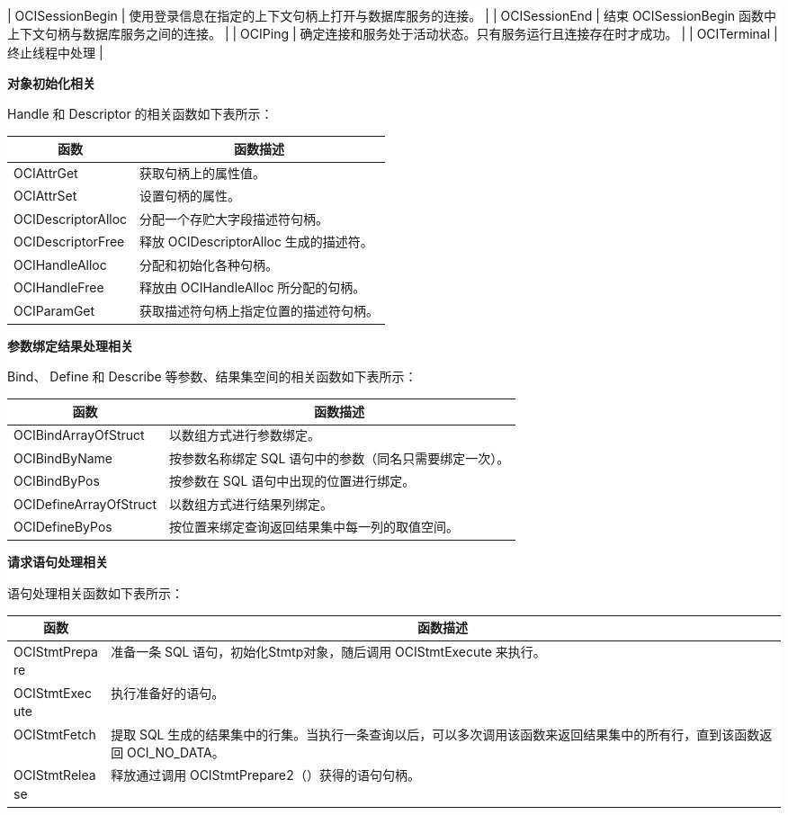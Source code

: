| OCISessionBegin | 使用登录信息在指定的上下文句柄上打开与数据库服务的连接。                          |
| OCISessionEnd   | 结束 OCISessionBegin 函数中上下文句柄与数据库服务之间的连接。               |
| OCIPing         | 确定连接和服务处于活动状态。只有服务运行且连接存在时才成功。                        |
| OCITerminal     | 终止线程中处理                                               |

**对象初始化相关**

Handle 和 Descriptor 的相关函数如下表所示：

|         函数         |             函数描述              |
|--------------------|-------------------------------|
| OCIAttrGet         | 获取句柄上的属性值。                    |
| OCIAttrSet         | 设置句柄的属性。                      |
| OCIDescriptorAlloc | 分配一个存贮大字段描述符句柄。               |
| OCIDescriptorFree  | 释放 OCIDescriptorAlloc 生成的描述符。 |
| OCIHandleAlloc     | 分配和初始化各种句柄。                   |
| OCIHandleFree      | 释放由 OCIHandleAlloc 所分配的句柄。    |
| OCIParamGet        | 获取描述符句柄上指定位置的描述符句柄。           |

**参数绑定结果处理相关**

Bind、 Define 和 Describe 等参数、结果集空间的相关函数如下表所示：

|           函数           |              函数描述              |
|------------------------|--------------------------------|
| OCIBindArrayOfStruct   | 以数组方式进行参数绑定。                   |
| OCIBindByName          | 按参数名称绑定 SQL 语句中的参数（同名只需要绑定一次）。 |
| OCIBindByPos           | 按参数在 SQL 语句中出现的位置进行绑定。         |
| OCIDefineArrayOfStruct | 以数组方式进行结果列绑定。                  |
| OCIDefineByPos         | 按位置来绑定查询返回结果集中每一列的取值空间。        |

**请求语句处理相关**

语句处理相关函数如下表所示：

|       函数       |                                 函数描述                                  |
|----------------|-----------------------------------------------------------------------|
| OCIStmtPrepare | 准备一条 SQL 语句，初始化Stmtp对象，随后调用 OCIStmtExecute 来执行。                       |
| OCIStmtExecute | 执行准备好的语句。                                                             |
| OCIStmtFetch   | 提取 SQL 生成的结果集中的行集。当执行一条查询以后，可以多次调用该函数来返回结果集中的所有行，直到该函数返回 OCI_NO_DATA。 |
| OCIStmtRelease | 释放通过调用 OCIStmtPrepare2（）获得的语句句柄。                                      |
